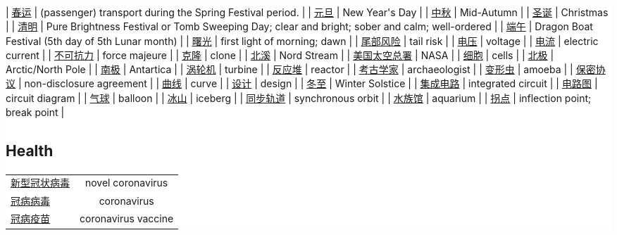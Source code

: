 | [春运](春运.md) | (passenger) transport during the Spring Festival period. |
| [元旦](元旦.md) | New Year's Day |
| [中秋](中秋.md) | Mid-Autumn |
| [圣诞](圣诞.md) | Christmas |
| [清明](清明.md) | Pure Brightness Festival or Tomb Sweeping Day; clear and bright; sober and calm; well-ordered |
| [端午](端午.md) | Dragon Boat Festival (5th day of 5th Lunar month) |
| [曙光](曙光.md) | first light of morning; dawn |
| [尾部风险](尾部风险.md) | tail risk |
| [电压](电压.md) | voltage |
| [电流](电流.md) | electric current |
| [不可抗力](不可抗力.md) | force majeure |
| [克隆](克隆.md) | clone |
| [北溪](北溪.md) | Nord Stream |
| [美国太空总署](美国太空总署.md) | NASA |
| [细胞](细胞.md) | cells |
| [北极](北极.md) | Arctic/North Pole |
| [南极](南极.md) | Antartica |
| [涡轮机](涡轮机.md) | turbine |
| [反应堆](反应堆.md) | reactor |
| [考古学家](考古学家.md) | archaeologist |
| [变形虫](变形虫.md) | amoeba |
| [保密协议](保密协议.md) | non-disclosure agreement |
| [曲线](曲线.md) | curve |
| [设计](设计.md) | design |
| [冬至](冬至.md) | Winter Solstice |
| [集成电路](集成电路.md) | integrated circuit |
| [电路图](电路图.md) | circuit diagram |
| [气球](气球.md) | balloon |
| [冰山](冰山.md) | iceberg |
| [同步轨道](同步轨道.md) | synchronous orbit |
| [水族馆](水族馆.md) | aquarium |
| [拐点](拐点.md) | inflection point; break point |
## Health
|  |  |
| ----- | :---: |
| [新型冠状病毒](新型冠状病毒.md) | novel coronavirus |
| [冠病病毒](冠病病毒.md) | coronavirus |
| [冠病疫苗](冠病疫苗.md) | coronavirus vaccine |